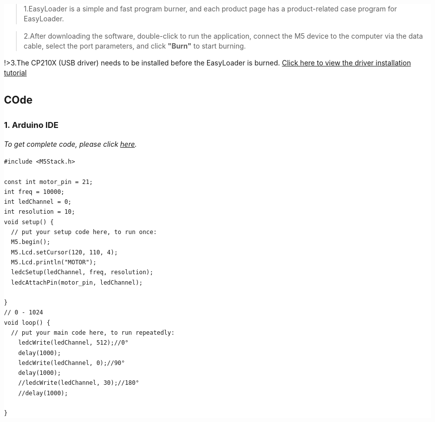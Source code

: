 >1.EasyLoader is a simple and fast program burner, and each product page has a product-related case program for EasyLoader.

>2.After downloading the software, double-click to run the application, connect the M5 device to the computer via the data cable, select the port parameters, and click **"Burn"** to start burning.

!>3.The CP210X (USB driver) needs to be installed before the EasyLoader is burned. [Click here to view the driver installation tutorial](en/related_documents/establish_serial_connection)

## COde

### 1. Arduino IDE

*To get complete code, please click [here](https://github.com/m5stack/M5-ProductExampleCodes/tree/master/Unit/FAN).*

```arduino
#include <M5Stack.h>

const int motor_pin = 21;
int freq = 10000;
int ledChannel = 0;
int resolution = 10;
void setup() {
  // put your setup code here, to run once:
  M5.begin();
  M5.Lcd.setCursor(120, 110, 4);
  M5.Lcd.println("MOTOR");
  ledcSetup(ledChannel, freq, resolution);
  ledcAttachPin(motor_pin, ledChannel);

}
// 0 - 1024 
void loop() {
  // put your main code here, to run repeatedly:
    ledcWrite(ledChannel, 512);//0°
    delay(1000);
    ledcWrite(ledChannel, 0);//90°
    delay(1000);
    //ledcWrite(ledChannel, 30);//180°
    //delay(1000);

}
```


